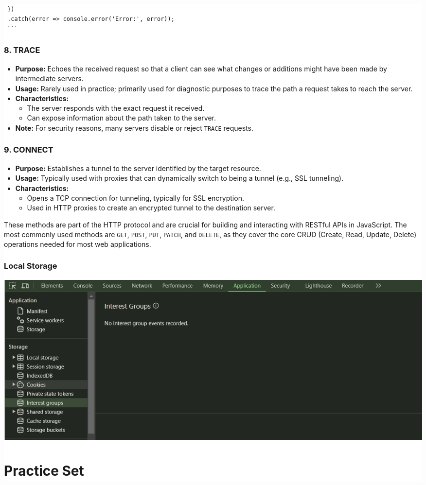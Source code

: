      })
     .catch(error => console.error('Error:', error));
     ```

### 8. **TRACE**
   - **Purpose:** Echoes the received request so that a client can see what changes or additions might have been made by intermediate servers.
   - **Usage:** Rarely used in practice; primarily used for diagnostic purposes to trace the path a request takes to reach the server.
   - **Characteristics:** 
     - The server responds with the exact request it received.
     - Can expose information about the path taken to the server.
   - **Note:** For security reasons, many servers disable or reject `TRACE` requests.

### 9. **CONNECT**
   - **Purpose:** Establishes a tunnel to the server identified by the target resource.
   - **Usage:** Typically used with proxies that can dynamically switch to being a tunnel (e.g., SSL tunneling).
   - **Characteristics:** 
     - Opens a TCP connection for tunneling, typically for SSL encryption.
     - Used in HTTP proxies to create an encrypted tunnel to the destination server.

These methods are part of the HTTP protocol and are crucial for building and interacting with RESTful APIs in JavaScript. The most commonly used methods are `GET`, `POST`, `PUT`, `PATCH`, and `DELETE`, as they cover the core CRUD (Create, Read, Update, Delete) operations needed for most web applications.

### Local Storage 

![image](image.png)


# Practice Set
